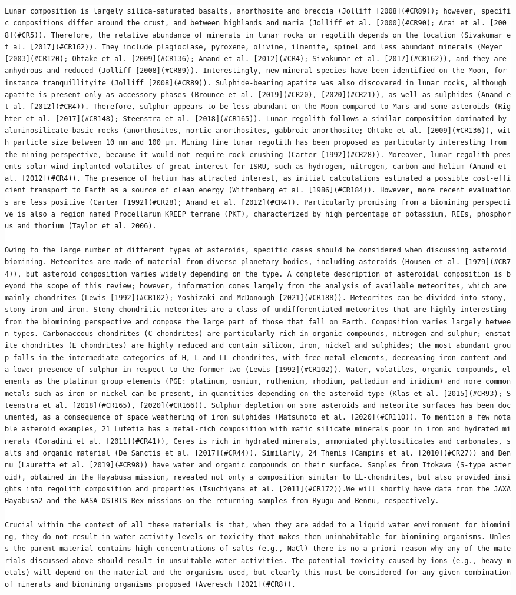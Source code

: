     Lunar composition is largely silica-saturated basalts, anorthosite and breccia (Jolliff [2008](#CR89)); however, specific compositions differ around the crust, and between highlands and maria (Jolliff et al. [2000](#CR90); Arai et al. [2008](#CR5)). Therefore, the relative abundance of minerals in lunar rocks or regolith depends on the location (Sivakumar et al. [2017](#CR162)). They include plagioclase, pyroxene, olivine, ilmenite, spinel and less abundant minerals (Meyer [2003](#CR120); Ohtake et al. [2009](#CR136); Anand et al. [2012](#CR4); Sivakumar et al. [2017](#CR162)), and they are anhydrous and reduced (Jolliff [2008](#CR89)). Interestingly, new mineral species have been identified on the Moon, for instance tranquillityite (Jolliff [2008](#CR89)). Sulphide-bearing apatite was also discovered in lunar rocks, although apatite is present only as accessory phases (Brounce et al. [2019](#CR20), [2020](#CR21)), as well as sulphides (Anand et al. [2012](#CR4)). Therefore, sulphur appears to be less abundant on the Moon compared to Mars and some asteroids (Righter et al. [2017](#CR148); Steenstra et al. [2018](#CR165)). Lunar regolith follows a similar composition dominated by aluminosilicate basic rocks (anorthosites, nortic anorthosites, gabbroic anorthosite; Ohtake et al. [2009](#CR136)), with particle size between 10 nm and 100 µm. Mining fine lunar regolith has been proposed as particularly interesting from the mining perspective, because it would not require rock crushing (Carter [1992](#CR28)). Moreover, lunar regolith presents solar wind implanted volatiles of great interest for ISRU, such as hydrogen, nitrogen, carbon and helium (Anand et al. [2012](#CR4)). The presence of helium has attracted interest, as initial calculations estimated a possible cost-efficient transport to Earth as a source of clean energy (Wittenberg et al. [1986](#CR184)). However, more recent evaluations are less positive (Carter [1992](#CR28); Anand et al. [2012](#CR4)). Particularly promising from a biomining perspective is also a region named Procellarum KREEP terrane (PKT), characterized by high percentage of potassium, REEs, phosphorus and thorium (Taylor et al. 2006).

    Owing to the large number of different types of asteroids, specific cases should be considered when discussing asteroid biomining. Meteorites are made of material from diverse planetary bodies, including asteroids (Housen et al. [1979](#CR74)), but asteroid composition varies widely depending on the type. A complete description of asteroidal composition is beyond the scope of this review; however, information comes largely from the analysis of available meteorites, which are mainly chondrites (Lewis [1992](#CR102); Yoshizaki and McDonough [2021](#CR188)). Meteorites can be divided into stony, stony-iron and iron. Stony chondritic meteorites are a class of undifferentiated meteorites that are highly interesting from the biomining perspective and compose the large part of those that fall on Earth. Composition varies largely between types. Carbonaceous chondrites (C chondrites) are particularly rich in organic compounds, nitrogen and sulphur; enstatite chondrites (E chondrites) are highly reduced and contain silicon, iron, nickel and sulphides; the most abundant group falls in the intermediate categories of H, L and LL chondrites, with free metal elements, decreasing iron content and a lower presence of sulphur in respect to the former two (Lewis [1992](#CR102)). Water, volatiles, organic compounds, elements as the platinum group elements (PGE: platinum, osmium, ruthenium, rhodium, palladium and iridium) and more common metals such as iron or nickel can be present, in quantities depending on the asteroid type (Klas et al. [2015](#CR93); Steenstra et al. [2018](#CR165), [2020](#CR166)). Sulphur depletion on some asteroids and meteorite surfaces has been documented, as a consequence of space weathering of iron sulphides (Matsumoto et al. [2020](#CR110)). To mention a few notable asteroid examples, 21 Lutetia has a metal-rich composition with mafic silicate minerals poor in iron and hydrated minerals (Coradini et al. [2011](#CR41)), Ceres is rich in hydrated minerals, ammoniated phyllosilicates and carbonates, salts and organic material (De Sanctis et al. [2017](#CR44)). Similarly, 24 Themis (Campins et al. [2010](#CR27)) and Bennu (Lauretta et al. [2019](#CR98)) have water and organic compounds on their surface. Samples from Itokawa (S-type asteroid), obtained in the Hayabusa mission, revealed not only a composition similar to LL-chondrites, but also provided insights into regolith composition and properties (Tsuchiyama et al. [2011](#CR172)).We will shortly have data from the JAXA Hayabusa2 and the NASA OSIRIS-Rex missions on the returning samples from Ryugu and Bennu, respectively.

    Crucial within the context of all these materials is that, when they are added to a liquid water environment for biomining, they do not result in water activity levels or toxicity that makes them uninhabitable for biomining organisms. Unless the parent material contains high concentrations of salts (e.g., NaCl) there is no a priori reason why any of the materials discussed above should result in unsuitable water activities. The potential toxicity caused by ions (e.g., heavy metals) will depend on the material and the organisms used, but clearly this must be considered for any given combination of minerals and biomining organisms proposed (Averesch [2021](#CR8)).

